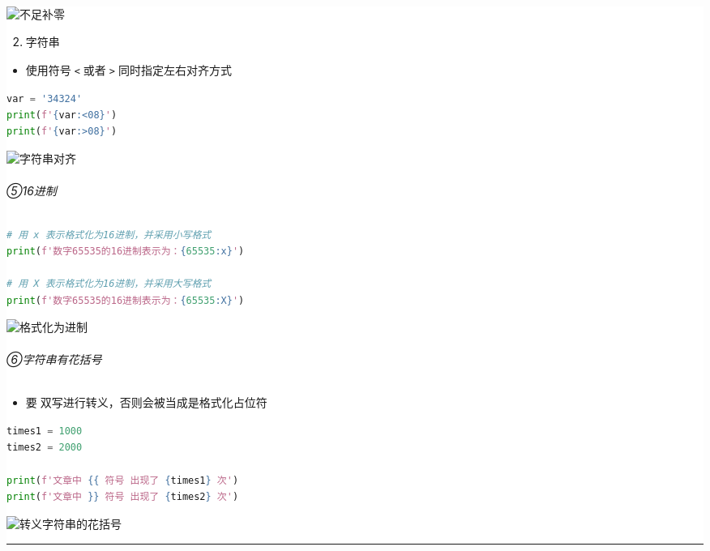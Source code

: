 ![不足补零](http://113.45.142.235:9001/laffrex/pictures/2024/10/08/202410082055207.png)

2. 字符串

* 使用符号 `<` 或者 `>` 同时指定左右对齐方式

```python
var = '34324'
print(f'{var:<08}')	
print(f'{var:>08}')
```

![字符串对齐](http://113.45.142.235:9001/laffrex/pictures/2024/10/08/202410082055314.png)

###### 	⑤16进制

```python
# 用 x 表示格式化为16进制，并采用小写格式
print(f'数字65535的16进制表示为：{65535:x}')  

# 用 X 表示格式化为16进制，并采用大写格式
print(f'数字65535的16进制表示为：{65535:X}')
```

![格式化为进制](http://113.45.142.235:9001/laffrex/pictures/2024/10/08/202410082055383.png)

###### ⑥字符串有花括号

* 要 双写进行转义，否则会被当成是格式化占位符

```python
times1 = 1000
times2 = 2000

print(f'文章中 {{ 符号 出现了 {times1} 次')
print(f'文章中 }} 符号 出现了 {times2} 次')
```

![转义字符串的花括号](http://113.45.142.235:9001/laffrex/pictures/2024/10/08/202410082055449.png)

****

### 